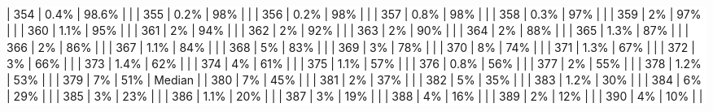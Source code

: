 | 354 | 0.4% | 98.6% |  |
| 355 | 0.2% | 98% |  |
| 356 | 0.2% | 98% |  |
| 357 | 0.8% | 98% |  |
| 358 | 0.3% | 97% |  |
| 359 | 2% | 97% |  |
| 360 | 1.1% | 95% |  |
| 361 | 2% | 94% |  |
| 362 | 2% | 92% |  |
| 363 | 2% | 90% |  |
| 364 | 2% | 88% |  |
| 365 | 1.3% | 87% |  |
| 366 | 2% | 86% |  |
| 367 | 1.1% | 84% |  |
| 368 | 5% | 83% |  |
| 369 | 3% | 78% |  |
| 370 | 8% | 74% |  |
| 371 | 1.3% | 67% |  |
| 372 | 3% | 66% |  |
| 373 | 1.4% | 62% |  |
| 374 | 4% | 61% |  |
| 375 | 1.1% | 57% |  |
| 376 | 0.8% | 56% |  |
| 377 | 2% | 55% |  |
| 378 | 1.2% | 53% |  |
| 379 | 7% | 51% | Median |
| 380 | 7% | 45% |  |
| 381 | 2% | 37% |  |
| 382 | 5% | 35% |  |
| 383 | 1.2% | 30% |  |
| 384 | 6% | 29% |  |
| 385 | 3% | 23% |  |
| 386 | 1.1% | 20% |  |
| 387 | 3% | 19% |  |
| 388 | 4% | 16% |  |
| 389 | 2% | 12% |  |
| 390 | 4% | 10% |  |